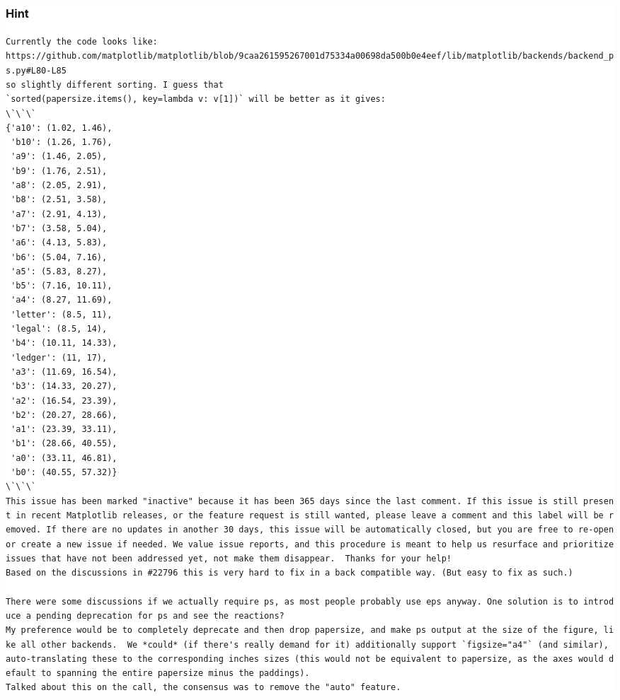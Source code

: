 
### Hint

```
Currently the code looks like:
https://github.com/matplotlib/matplotlib/blob/9caa261595267001d75334a00698da500b0e4eef/lib/matplotlib/backends/backend_ps.py#L80-L85
so slightly different sorting. I guess that
`sorted(papersize.items(), key=lambda v: v[1])` will be better as it gives:
\`\`\`
{'a10': (1.02, 1.46),
 'b10': (1.26, 1.76),
 'a9': (1.46, 2.05),
 'b9': (1.76, 2.51),
 'a8': (2.05, 2.91),
 'b8': (2.51, 3.58),
 'a7': (2.91, 4.13),
 'b7': (3.58, 5.04),
 'a6': (4.13, 5.83),
 'b6': (5.04, 7.16),
 'a5': (5.83, 8.27),
 'b5': (7.16, 10.11),
 'a4': (8.27, 11.69),
 'letter': (8.5, 11),
 'legal': (8.5, 14),
 'b4': (10.11, 14.33),
 'ledger': (11, 17),
 'a3': (11.69, 16.54),
 'b3': (14.33, 20.27),
 'a2': (16.54, 23.39),
 'b2': (20.27, 28.66),
 'a1': (23.39, 33.11),
 'b1': (28.66, 40.55),
 'a0': (33.11, 46.81),
 'b0': (40.55, 57.32)}
\`\`\`
This issue has been marked "inactive" because it has been 365 days since the last comment. If this issue is still present in recent Matplotlib releases, or the feature request is still wanted, please leave a comment and this label will be removed. If there are no updates in another 30 days, this issue will be automatically closed, but you are free to re-open or create a new issue if needed. We value issue reports, and this procedure is meant to help us resurface and prioritize issues that have not been addressed yet, not make them disappear.  Thanks for your help!
Based on the discussions in #22796 this is very hard to fix in a back compatible way. (But easy to fix as such.)

There were some discussions if we actually require ps, as most people probably use eps anyway. One solution is to introduce a pending deprecation for ps and see the reactions?
My preference would be to completely deprecate and then drop papersize, and make ps output at the size of the figure, like all other backends.  We *could* (if there's really demand for it) additionally support `figsize="a4"` (and similar), auto-translating these to the corresponding inches sizes (this would not be equivalent to papersize, as the axes would default to spanning the entire papersize minus the paddings).
Talked about this on the call, the consensus was to remove the "auto" feature.
```
